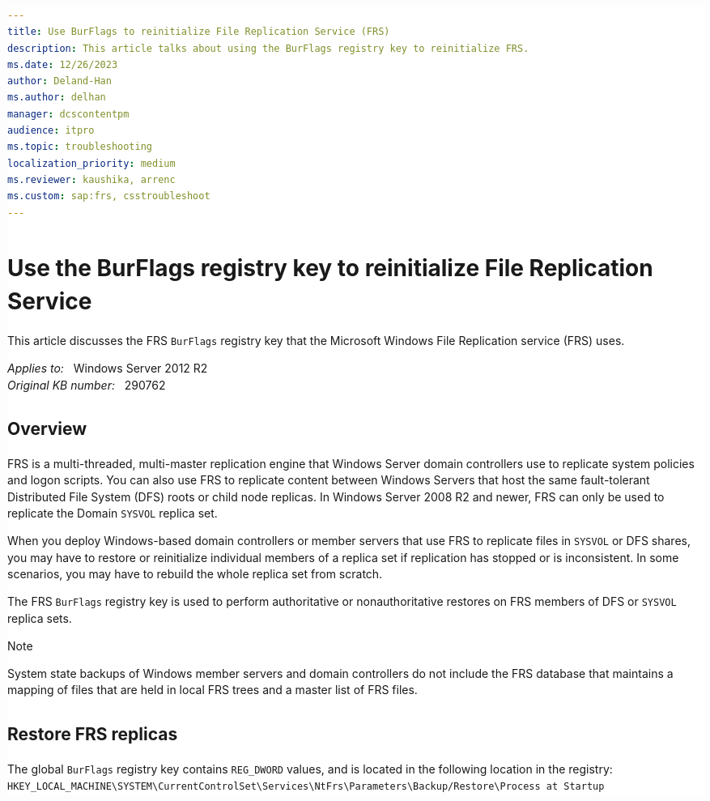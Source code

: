 ```yaml
---
title: Use BurFlags to reinitialize File Replication Service (FRS)
description: This article talks about using the BurFlags registry key to reinitialize FRS.
ms.date: 12/26/2023
author: Deland-Han
ms.author: delhan
manager: dcscontentpm
audience: itpro
ms.topic: troubleshooting
localization_priority: medium
ms.reviewer: kaushika, arrenc
ms.custom: sap:frs, csstroubleshoot
---
```

# Use the BurFlags registry key to reinitialize File Replication Service

This article discusses the FRS `BurFlags` registry key that the Microsoft Windows File Replication service (FRS) uses.

_Applies to:_ &nbsp; Windows Server 2012 R2  
_Original KB number:_ &nbsp; 290762

## Overview

FRS is a multi-threaded, multi-master replication engine that Windows Server domain controllers use to replicate system policies and logon scripts. You can also use FRS to replicate content between Windows Servers that host the same fault-tolerant Distributed File System (DFS) roots or child node replicas. In Windows Server 2008 R2 and newer, FRS can only be used to replicate the Domain `SYSVOL` replica set.

When you deploy Windows-based domain controllers or member servers that use FRS to replicate files in `SYSVOL` or DFS shares, you may have to restore or reinitialize individual members of a replica set if replication has stopped or is inconsistent. In some scenarios, you may have to rebuild the whole replica set from scratch.

The FRS `BurFlags` registry key is used to perform authoritative or nonauthoritative restores on FRS members of DFS or `SYSVOL` replica sets.

> [!NOTE]
> System state backups of Windows member servers and domain controllers do not include the FRS database that maintains a mapping of files that are held in local FRS trees and a master list of FRS files.

## Restore FRS replicas

The global `BurFlags` registry key contains `REG_DWORD` values, and is located in the following location in the registry:  
`HKEY_LOCAL_MACHINE\SYSTEM\CurrentControlSet\Services\NtFrs\Parameters\Backup/Restore\Process at Startup`
